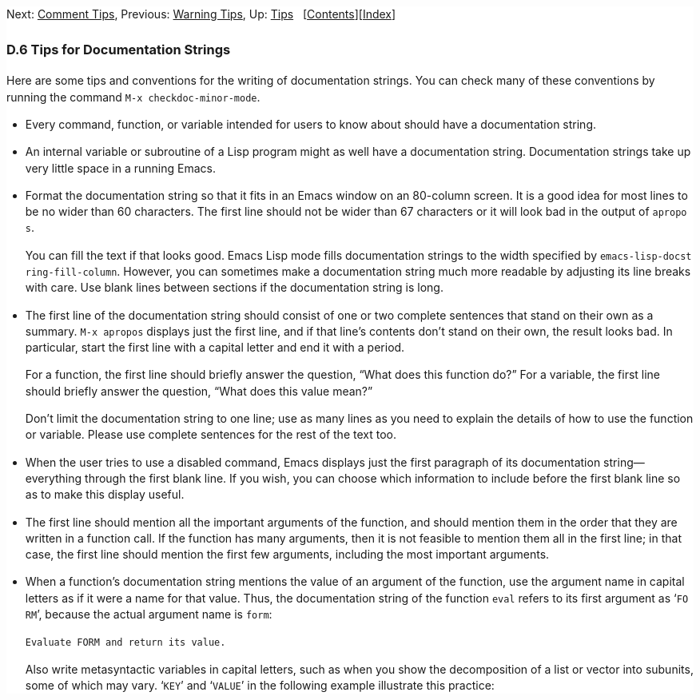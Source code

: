 



Next: [Comment Tips](Comment-Tips.html), Previous: [Warning Tips](Warning-Tips.html), Up: [Tips](Tips.html)   \[[Contents](index.html#SEC_Contents "Table of contents")]\[[Index](Index.html "Index")]

### D.6 Tips for Documentation Strings

Here are some tips and conventions for the writing of documentation strings. You can check many of these conventions by running the command `M-x checkdoc-minor-mode`.

*   Every command, function, or variable intended for users to know about should have a documentation string.

*   An internal variable or subroutine of a Lisp program might as well have a documentation string. Documentation strings take up very little space in a running Emacs.

*   Format the documentation string so that it fits in an Emacs window on an 80-column screen. It is a good idea for most lines to be no wider than 60 characters. The first line should not be wider than 67 characters or it will look bad in the output of `apropos`.

    You can fill the text if that looks good. Emacs Lisp mode fills documentation strings to the width specified by `emacs-lisp-docstring-fill-column`. However, you can sometimes make a documentation string much more readable by adjusting its line breaks with care. Use blank lines between sections if the documentation string is long.

*   The first line of the documentation string should consist of one or two complete sentences that stand on their own as a summary. `M-x apropos` displays just the first line, and if that line’s contents don’t stand on their own, the result looks bad. In particular, start the first line with a capital letter and end it with a period.

    For a function, the first line should briefly answer the question, “What does this function do?” For a variable, the first line should briefly answer the question, “What does this value mean?”

    Don’t limit the documentation string to one line; use as many lines as you need to explain the details of how to use the function or variable. Please use complete sentences for the rest of the text too.

*   When the user tries to use a disabled command, Emacs displays just the first paragraph of its documentation string—everything through the first blank line. If you wish, you can choose which information to include before the first blank line so as to make this display useful.

*   The first line should mention all the important arguments of the function, and should mention them in the order that they are written in a function call. If the function has many arguments, then it is not feasible to mention them all in the first line; in that case, the first line should mention the first few arguments, including the most important arguments.

*   When a function’s documentation string mentions the value of an argument of the function, use the argument name in capital letters as if it were a name for that value. Thus, the documentation string of the function `eval` refers to its first argument as ‘`FORM`’, because the actual argument name is `form`:

        Evaluate FORM and return its value.

    Also write metasyntactic variables in capital letters, such as when you show the decomposition of a list or vector into subunits, some of which may vary. ‘`KEY`’ and ‘`VALUE`’ in the following example illustrate this practice:
